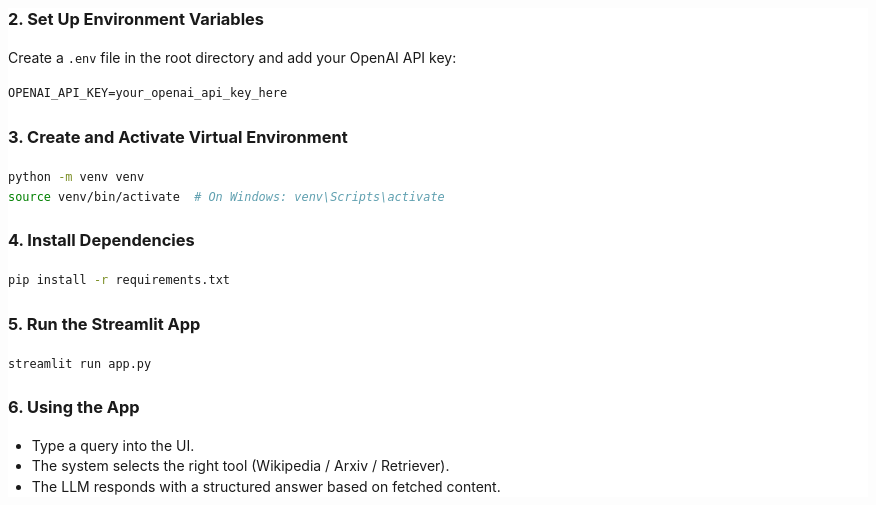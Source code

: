 ### 2. **Set Up Environment Variables**

Create a `.env` file in the root directory and add your OpenAI API key:

```
OPENAI_API_KEY=your_openai_api_key_here
```

### 3. **Create and Activate Virtual Environment**

```bash
python -m venv venv
source venv/bin/activate  # On Windows: venv\Scripts\activate
```

### 4. **Install Dependencies**

```bash
pip install -r requirements.txt
```

### 5. **Run the Streamlit App**

```bash
streamlit run app.py
```

### 6. **Using the App**

* Type a query into the UI.
* The system selects the right tool (Wikipedia / Arxiv / Retriever).
* The LLM responds with a structured answer based on fetched content.

